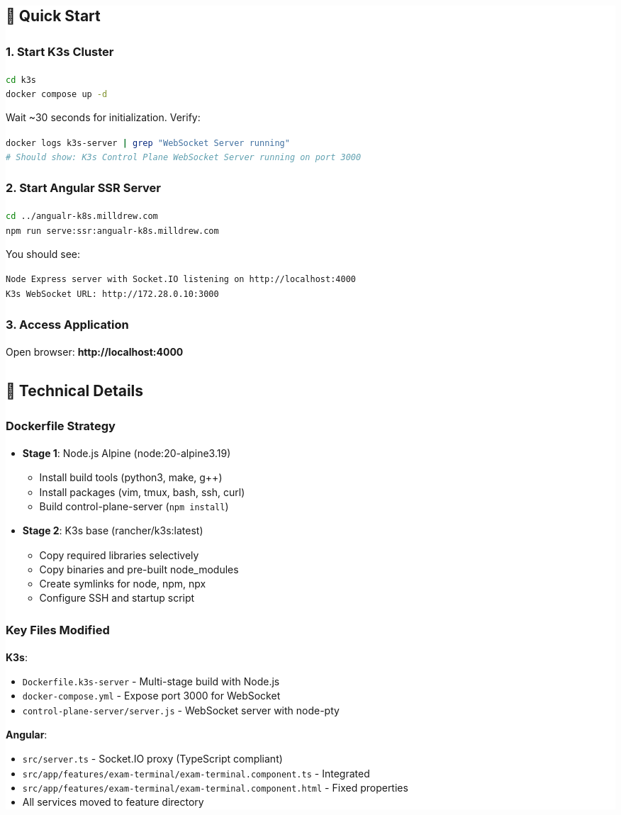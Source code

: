 ## 🚀 Quick Start

### 1. Start K3s Cluster
```bash
cd k3s
docker compose up -d
```

Wait ~30 seconds for initialization. Verify:
```bash
docker logs k3s-server | grep "WebSocket Server running"
# Should show: K3s Control Plane WebSocket Server running on port 3000
```

### 2. Start Angular SSR Server
```bash
cd ../angualr-k8s.milldrew.com
npm run serve:ssr:angualr-k8s.milldrew.com
```

You should see:
```
Node Express server with Socket.IO listening on http://localhost:4000
K3s WebSocket URL: http://172.28.0.10:3000
```

### 3. Access Application
Open browser: **http://localhost:4000**

## 🔧 Technical Details

### Dockerfile Strategy
- **Stage 1**: Node.js Alpine (node:20-alpine3.19)
  - Install build tools (python3, make, g++)
  - Install packages (vim, tmux, bash, ssh, curl)
  - Build control-plane-server (`npm install`)

- **Stage 2**: K3s base (rancher/k3s:latest)
  - Copy required libraries selectively
  - Copy binaries and pre-built node_modules
  - Create symlinks for node, npm, npx
  - Configure SSH and startup script

### Key Files Modified

**K3s**:
- `Dockerfile.k3s-server` - Multi-stage build with Node.js
- `docker-compose.yml` - Expose port 3000 for WebSocket
- `control-plane-server/server.js` - WebSocket server with node-pty

**Angular**:
- `src/server.ts` - Socket.IO proxy (TypeScript compliant)
- `src/app/features/exam-terminal/exam-terminal.component.ts` - Integrated
- `src/app/features/exam-terminal/exam-terminal.component.html` - Fixed properties
- All services moved to feature directory
